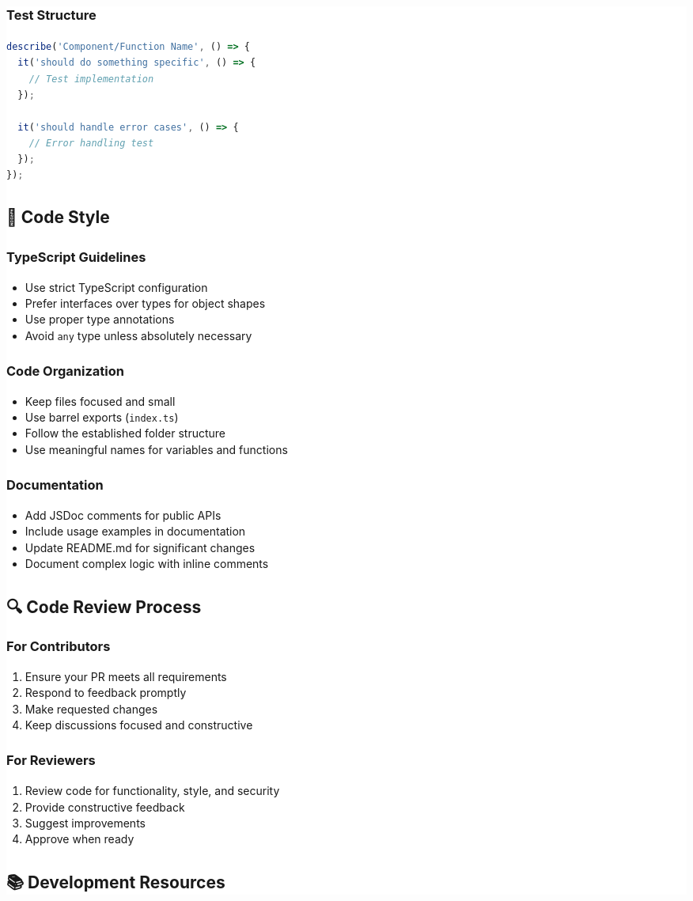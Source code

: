 ### Test Structure
```typescript
describe('Component/Function Name', () => {
  it('should do something specific', () => {
    // Test implementation
  });
  
  it('should handle error cases', () => {
    // Error handling test
  });
});
```

## 🎨 Code Style

### TypeScript Guidelines
- Use strict TypeScript configuration
- Prefer interfaces over types for object shapes
- Use proper type annotations
- Avoid `any` type unless absolutely necessary

### Code Organization
- Keep files focused and small
- Use barrel exports (`index.ts`)
- Follow the established folder structure
- Use meaningful names for variables and functions

### Documentation
- Add JSDoc comments for public APIs
- Include usage examples in documentation
- Update README.md for significant changes
- Document complex logic with inline comments

## 🔍 Code Review Process

### For Contributors
1. Ensure your PR meets all requirements
2. Respond to feedback promptly
3. Make requested changes
4. Keep discussions focused and constructive

### For Reviewers
1. Review code for functionality, style, and security
2. Provide constructive feedback
3. Suggest improvements
4. Approve when ready

## 📚 Development Resources
